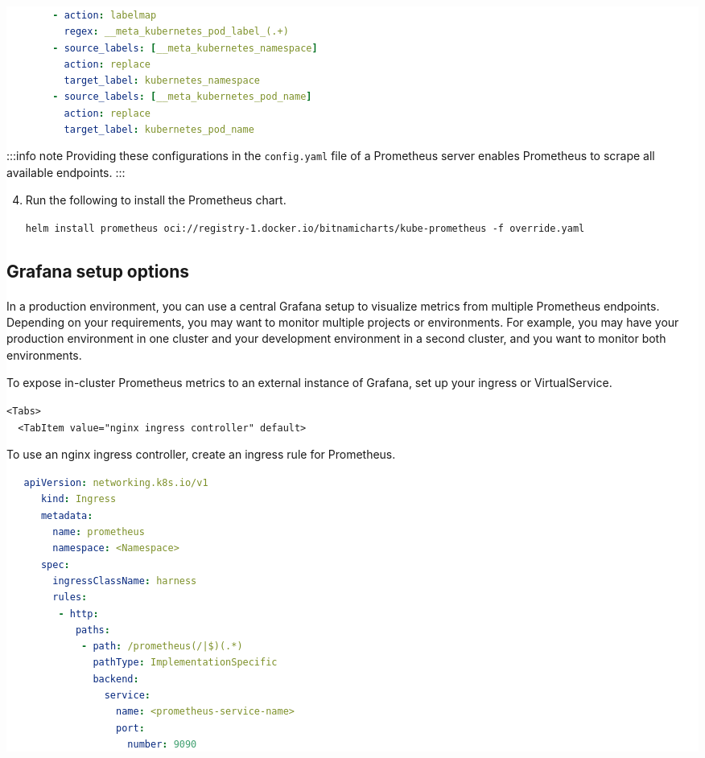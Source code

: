    ```yaml
           - action: labelmap
             regex: __meta_kubernetes_pod_label_(.+)
           - source_labels: [__meta_kubernetes_namespace]
             action: replace
             target_label: kubernetes_namespace
           - source_labels: [__meta_kubernetes_pod_name]
             action: replace
             target_label: kubernetes_pod_name
   ```

   :::info note
   Providing these configurations in the `config.yaml` file of a Prometheus server enables Prometheus to scrape all available endpoints.
   :::

4. Run the following to install the Prometheus chart.

   ```
   helm install prometheus oci://registry-1.docker.io/bitnamicharts/kube-prometheus -f override.yaml
   ```

## Grafana setup options

In a production environment, you can use a central Grafana setup to visualize metrics from multiple Prometheus endpoints. Depending on your requirements, you may want to monitor multiple projects or environments. For example, you may have your production environment in one cluster and your development environment in a second cluster, and you want to monitor both environments.

To expose in-cluster Prometheus metrics to an external instance of Grafana, set up your ingress or VirtualService.

```mdx-code-block
<Tabs>
  <TabItem value="nginx ingress controller" default>
```

To use an nginx ingress controller, create an ingress rule for Prometheus.

   ```yaml
      apiVersion: networking.k8s.io/v1
         kind: Ingress
         metadata:
           name: prometheus
           namespace: <Namespace>
         spec:
           ingressClassName: harness
           rules:
            - http:
               paths:
                - path: /prometheus(/|$)(.*)
                  pathType: ImplementationSpecific
                  backend:
                    service:
                      name: <prometheus-service-name>
                      port:
                        number: 9090
   ```
